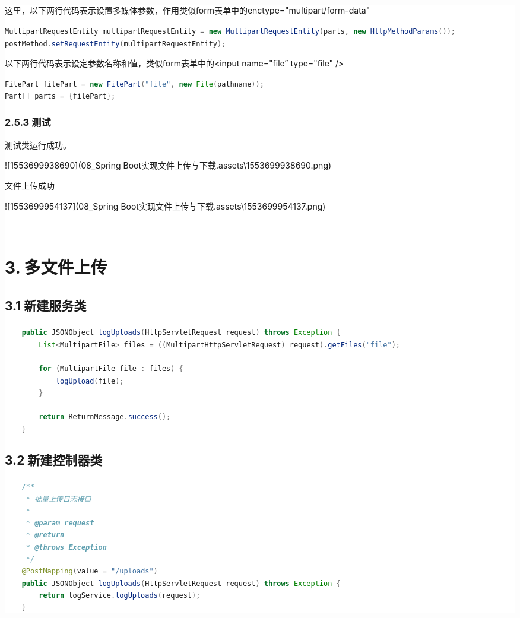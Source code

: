 这里，以下两行代码表示设置多媒体参数，作用类似form表单中的enctype="multipart/form-data"

~~~java
MultipartRequestEntity multipartRequestEntity = new MultipartRequestEntity(parts, new HttpMethodParams());
postMethod.setRequestEntity(multipartRequestEntity);
~~~

以下两行代码表示设定参数名称和值，类似form表单中的<input name="file” type="file" />

~~~java
FilePart filePart = new FilePart("file", new File(pathname));
Part[] parts = {filePart};
~~~

### 2.5.3 测试

测试类运行成功。

![1553699938690](08_Spring Boot实现文件上传与下载.assets\1553699938690.png)

文件上传成功

![1553699954137](08_Spring Boot实现文件上传与下载.assets\1553699954137.png)

<br>

# 3. 多文件上传

## 3.1 新建服务类

~~~java
    public JSONObject logUploads(HttpServletRequest request) throws Exception {
        List<MultipartFile> files = ((MultipartHttpServletRequest) request).getFiles("file");

        for (MultipartFile file : files) {
            logUpload(file);
        }

        return ReturnMessage.success();
    }
~~~

## 3.2 新建控制器类

~~~java
    /**
     * 批量上传日志接口
     *
     * @param request
     * @return
     * @throws Exception
     */
    @PostMapping(value = "/uploads")
    public JSONObject logUploads(HttpServletRequest request) throws Exception {
        return logService.logUploads(request);
    }
~~~
